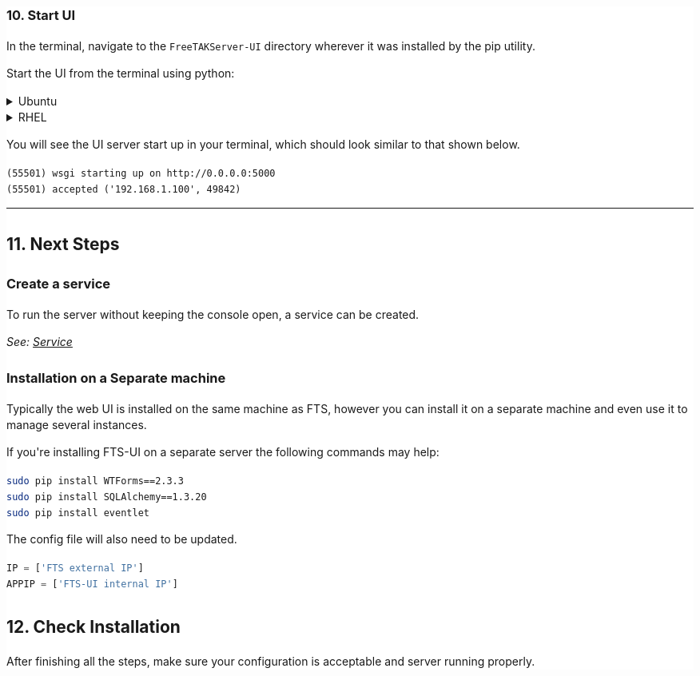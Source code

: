 ### 10. Start UI

In the terminal, navigate to the `FreeTAKServer-UI` directory wherever it was
installed by the pip utility.
 
Start the UI from the terminal using python:

<details><summary>
Ubuntu
</summary></details>
 
<details><summary>
RHEL
</summary></details>

You will see the UI server start up in your terminal, which should look similar
to that shown below.

```log
(55501) wsgi starting up on http://0.0.0.0:5000
(55501) accepted ('192.168.1.100', 49842)
```

---
## 11. Next Steps

### Create a service

To run the server without keeping the console open, a service can be created.

*See: [Service](Service.md)*

### Installation on a Separate machine
Typically the web UI  is installed on the same machine as FTS, however you can install it on a separate machine and even use it to manage several instances.

If you're installing FTS-UI on a separate server the following commands may help:

```bash
sudo pip install WTForms==2.3.3
sudo pip install SQLAlchemy==1.3.20
sudo pip install eventlet
```

The config file will also need to be updated.

```python
IP = ['FTS external IP']
APPIP = ['FTS-UI internal IP']
```

## 12. Check Installation

After finishing all the steps, make sure your configuration is acceptable and
server running properly.
